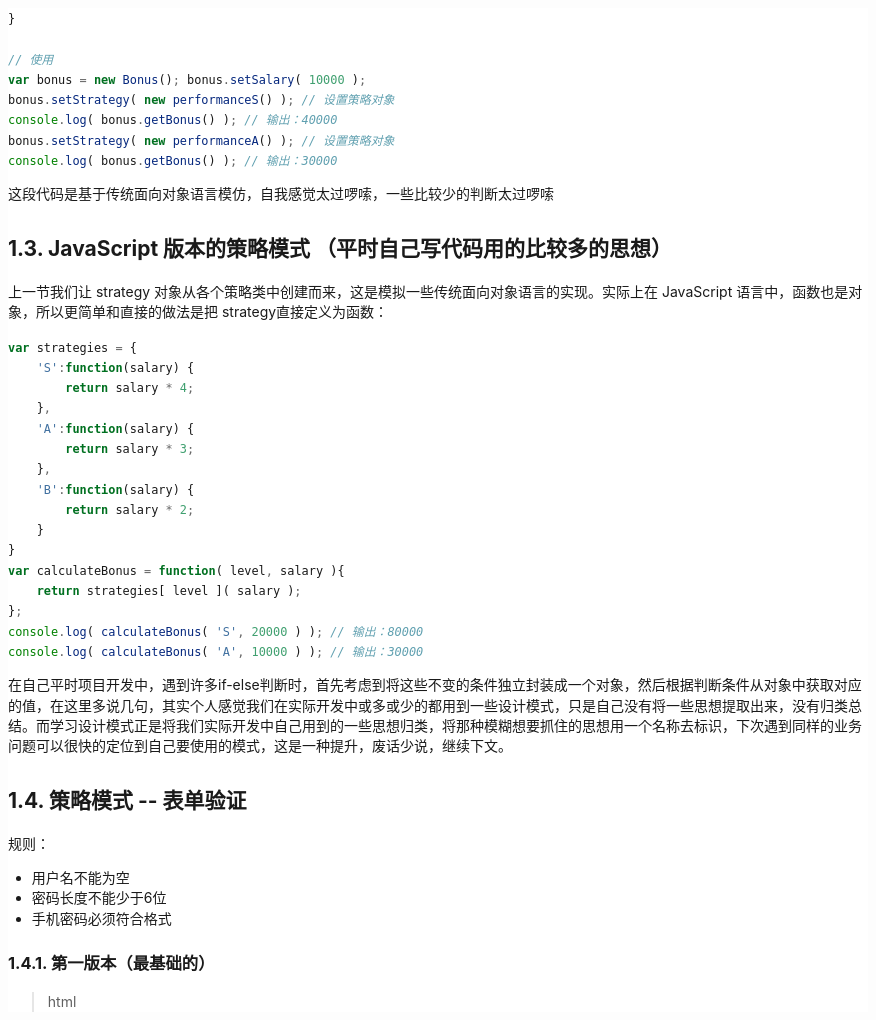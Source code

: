 ```javascript
}

// 使用
var bonus = new Bonus(); bonus.setSalary( 10000 ); 
bonus.setStrategy( new performanceS() ); // 设置策略对象
console.log( bonus.getBonus() ); // 输出：40000 
bonus.setStrategy( new performanceA() ); // 设置策略对象
console.log( bonus.getBonus() ); // 输出：30000
```
这段代码是基于传统面向对象语言模仿，自我感觉太过啰嗦，一些比较少的判断太过啰嗦


## 1.3. JavaScript 版本的策略模式 （平时自己写代码用的比较多的思想）

上一节我们让 strategy 对象从各个策略类中创建而来，这是模拟一些传统面向对象语言的实现。实际上在 JavaScript 语言中，函数也是对象，所以更简单和直接的做法是把 strategy直接定义为函数：

```javascript
var strategies = {
    'S':function(salary) {
        return salary * 4;
    },
    'A':function(salary) {
        return salary * 3;
    },
    'B':function(salary) {
        return salary * 2;
    }
}
var calculateBonus = function( level, salary ){ 
    return strategies[ level ]( salary ); 
};
console.log( calculateBonus( 'S', 20000 ) ); // 输出：80000 
console.log( calculateBonus( 'A', 10000 ) ); // 输出：30000
```

在自己平时项目开发中，遇到许多if-else判断时，首先考虑到将这些不变的条件独立封装成一个对象，然后根据判断条件从对象中获取对应的值，在这里多说几句，其实个人感觉我们在实际开发中或多或少的都用到一些设计模式，只是自己没有将一些思想提取出来，没有归类总结。而学习设计模式正是将我们实际开发中自己用到的一些思想归类，将那种模糊想要抓住的思想用一个名称去标识，下次遇到同样的业务问题可以很快的定位到自己要使用的模式，这是一种提升，废话少说，继续下文。


## 1.4. 策略模式 -- 表单验证

规则：
* 用户名不能为空
* 密码长度不能少于6位
* 手机密码必须符合格式

### 1.4.1. 第一版本（最基础的）


> html
